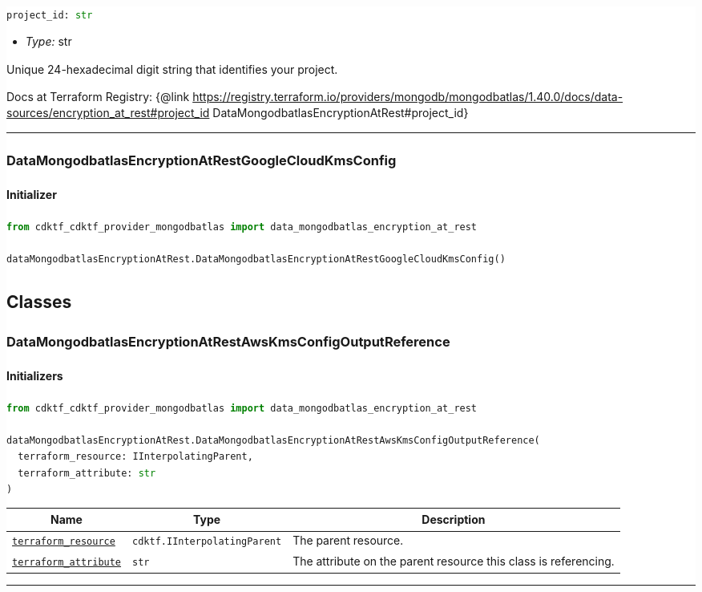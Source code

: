 ```python
project_id: str
```

- *Type:* str

Unique 24-hexadecimal digit string that identifies your project.

Docs at Terraform Registry: {@link https://registry.terraform.io/providers/mongodb/mongodbatlas/1.40.0/docs/data-sources/encryption_at_rest#project_id DataMongodbatlasEncryptionAtRest#project_id}

---

### DataMongodbatlasEncryptionAtRestGoogleCloudKmsConfig <a name="DataMongodbatlasEncryptionAtRestGoogleCloudKmsConfig" id="@cdktf/provider-mongodbatlas.dataMongodbatlasEncryptionAtRest.DataMongodbatlasEncryptionAtRestGoogleCloudKmsConfig"></a>

#### Initializer <a name="Initializer" id="@cdktf/provider-mongodbatlas.dataMongodbatlasEncryptionAtRest.DataMongodbatlasEncryptionAtRestGoogleCloudKmsConfig.Initializer"></a>

```python
from cdktf_cdktf_provider_mongodbatlas import data_mongodbatlas_encryption_at_rest

dataMongodbatlasEncryptionAtRest.DataMongodbatlasEncryptionAtRestGoogleCloudKmsConfig()
```


## Classes <a name="Classes" id="Classes"></a>

### DataMongodbatlasEncryptionAtRestAwsKmsConfigOutputReference <a name="DataMongodbatlasEncryptionAtRestAwsKmsConfigOutputReference" id="@cdktf/provider-mongodbatlas.dataMongodbatlasEncryptionAtRest.DataMongodbatlasEncryptionAtRestAwsKmsConfigOutputReference"></a>

#### Initializers <a name="Initializers" id="@cdktf/provider-mongodbatlas.dataMongodbatlasEncryptionAtRest.DataMongodbatlasEncryptionAtRestAwsKmsConfigOutputReference.Initializer"></a>

```python
from cdktf_cdktf_provider_mongodbatlas import data_mongodbatlas_encryption_at_rest

dataMongodbatlasEncryptionAtRest.DataMongodbatlasEncryptionAtRestAwsKmsConfigOutputReference(
  terraform_resource: IInterpolatingParent,
  terraform_attribute: str
)
```

| **Name** | **Type** | **Description** |
| --- | --- | --- |
| <code><a href="#@cdktf/provider-mongodbatlas.dataMongodbatlasEncryptionAtRest.DataMongodbatlasEncryptionAtRestAwsKmsConfigOutputReference.Initializer.parameter.terraformResource">terraform_resource</a></code> | <code>cdktf.IInterpolatingParent</code> | The parent resource. |
| <code><a href="#@cdktf/provider-mongodbatlas.dataMongodbatlasEncryptionAtRest.DataMongodbatlasEncryptionAtRestAwsKmsConfigOutputReference.Initializer.parameter.terraformAttribute">terraform_attribute</a></code> | <code>str</code> | The attribute on the parent resource this class is referencing. |

---